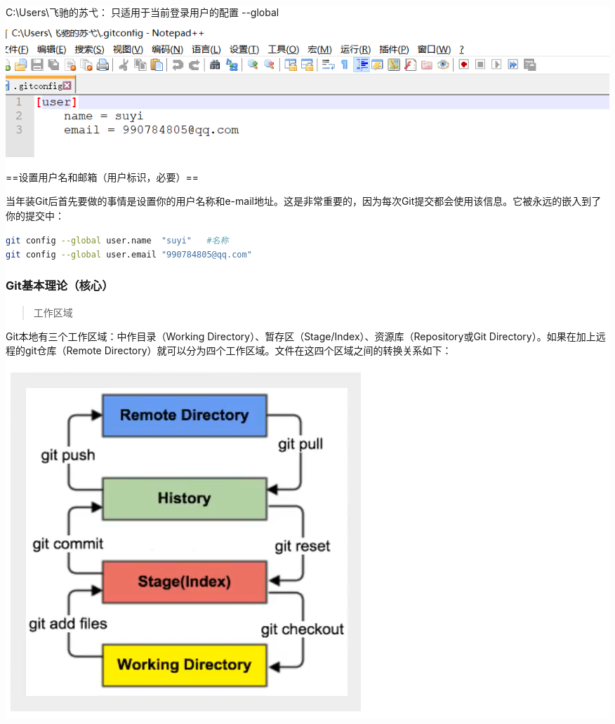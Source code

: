 C:\Users\飞驰的苏弋： 只适用于当前登录用户的配置  --global

![1620956352338](../assets/1620956352338.png)





==设置用户名和邮箱（用户标识，必要）==

当年装Git后首先要做的事情是设置你的用户名称和e-mail地址。这是非常重要的，因为每次Git提交都会使用该信息。它被永远的嵌入到了你的提交中：

~~~bash
git config --global user.name  "suyi"   #名称
git config --global user.email "990784805@qq.com"
~~~

### Git基本理论（核心）

> 工作区域

Git本地有三个工作区域：中作目录（Working Directory）、暂存区（Stage/Index）、资源库（Repository或Git Directory）。如果在加上远程的git仓库（Remote Directory）就可以分为四个工作区域。文件在这四个区域之间的转换关系如下：

![1620956950822](../assets/1620956950822.png)
